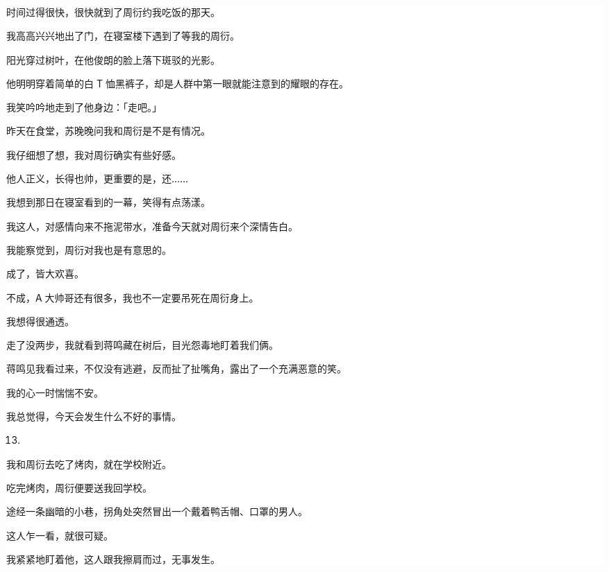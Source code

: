 
时间过得很快，很快就到了周衍约我吃饭的那天。


我高高兴兴地出了门，在寝室楼下遇到了等我的周衍。


阳光穿过树叶，在他俊朗的脸上落下斑驳的光影。


他明明穿着简单的白 T 恤黑裤子，却是人群中第一眼就能注意到的耀眼的存在。


我笑吟吟地走到了他身边：「走吧。」


昨天在食堂，苏晚晚问我和周衍是不是有情况。


我仔细想了想，我对周衍确实有些好感。


他人正义，长得也帅，更重要的是，还……


我想到那日在寝室看到的一幕，笑得有点荡漾。


我这人，对感情向来不拖泥带水，准备今天就对周衍来个深情告白。


我能察觉到，周衍对我也是有意思的。


成了，皆大欢喜。


不成，A 大帅哥还有很多，我也不一定要吊死在周衍身上。


我想得很通透。


走了没两步，我就看到蒋鸣藏在树后，目光怨毒地盯着我们俩。


蒋鸣见我看过来，不仅没有逃避，反而扯了扯嘴角，露出了一个充满恶意的笑。


我的心一时惴惴不安。


我总觉得，今天会发生什么不好的事情。


13.


我和周衍去吃了烤肉，就在学校附近。


吃完烤肉，周衍便要送我回学校。　　


途经一条幽暗的小巷，拐角处突然冒出一个戴着鸭舌帽、口罩的男人。


这人乍一看，就很可疑。


我紧紧地盯着他，这人跟我擦肩而过，无事发生。

